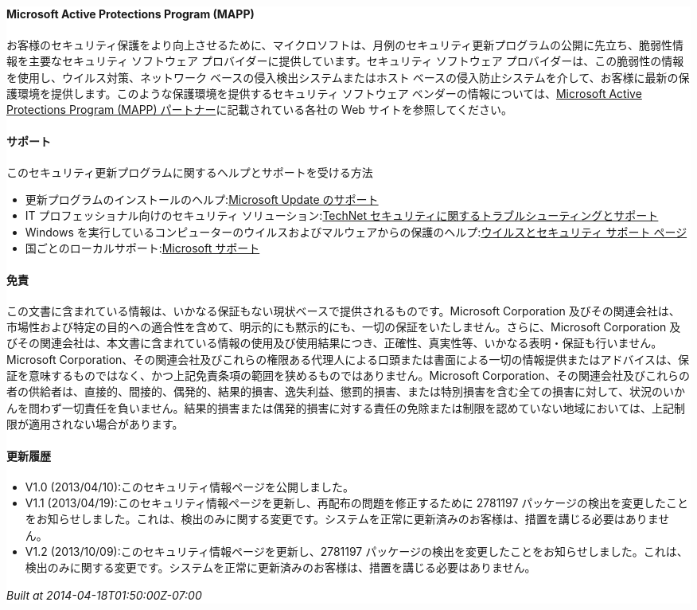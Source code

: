 #### Microsoft Active Protections Program (MAPP)
  
お客様のセキュリティ保護をより向上させるために、マイクロソフトは、月例のセキュリティ更新プログラムの公開に先立ち、脆弱性情報を主要なセキュリティ ソフトウェア プロバイダーに提供しています。セキュリティ ソフトウェア プロバイダーは、この脆弱性の情報を使用し、ウイルス対策、ネットワーク ベースの侵入検出システムまたはホスト ベースの侵入防止システムを介して、お客様に最新の保護環境を提供します。このような保護環境を提供するセキュリティ ソフトウェア ベンダーの情報については、[Microsoft Active Protections Program (MAPP) パートナー](http://go.microsoft.com/fwlink/?linkid=215201)に記載されている各社の Web サイトを参照してください。
  
#### サポート
  
このセキュリティ更新プログラムに関するヘルプとサポートを受ける方法
  
-   更新プログラムのインストールのヘルプ:[Microsoft Update のサポート](http://support.microsoft.com/ph/6527)  
-   IT プロフェッショナル向けのセキュリティ ソリューション:[TechNet セキュリティに関するトラブルシューティングとサポート](http://technet.microsoft.com/ja-jp/security/bb980617)  
-   Windows を実行しているコンピューターのウイルスおよびマルウェアからの保護のヘルプ:[ウイルスとセキュリティ サポート ページ](http://support.microsoft.com/contactus/cu_sc_virsec_master)  
-   国ごとのローカルサポート:[Microsoft サポート](http://support.microsoft.com/common/international.aspx)
  
#### 免責
  
この文書に含まれている情報は、いかなる保証もない現状ベースで提供されるものです。Microsoft Corporation 及びその関連会社は、市場性および特定の目的への適合性を含めて、明示的にも黙示的にも、一切の保証をいたしません。さらに、Microsoft Corporation 及びその関連会社は、本文書に含まれている情報の使用及び使用結果につき、正確性、真実性等、いかなる表明・保証も行いません。Microsoft Corporation、その関連会社及びこれらの権限ある代理人による口頭または書面による一切の情報提供またはアドバイスは、保証を意味するものではなく、かつ上記免責条項の範囲を狭めるものではありません。Microsoft Corporation、その関連会社及びこれらの者の供給者は、直接的、間接的、偶発的、結果的損害、逸失利益、懲罰的損害、または特別損害を含む全ての損害に対して、状況のいかんを問わず一切責任を負いません。結果的損害または偶発的損害に対する責任の免除または制限を認めていない地域においては、上記制限が適用されない場合があります。
  
#### 更新履歴
  
-   V1.0 (2013/04/10):このセキュリティ情報ページを公開しました。  
-   V1.1 (2013/04/19):このセキュリティ情報ページを更新し、再配布の問題を修正するために 2781197 パッケージの検出を変更したことをお知らせしました。これは、検出のみに関する変更です。システムを正常に更新済みのお客様は、措置を講じる必要はありません。  
-   V1.2 (2013/10/09):このセキュリティ情報ページを更新し、2781197 パッケージの検出を変更したことをお知らせしました。これは、検出のみに関する変更です。システムを正常に更新済みのお客様は、措置を講じる必要はありません。
  
*Built at 2014-04-18T01:50:00Z-07:00*
